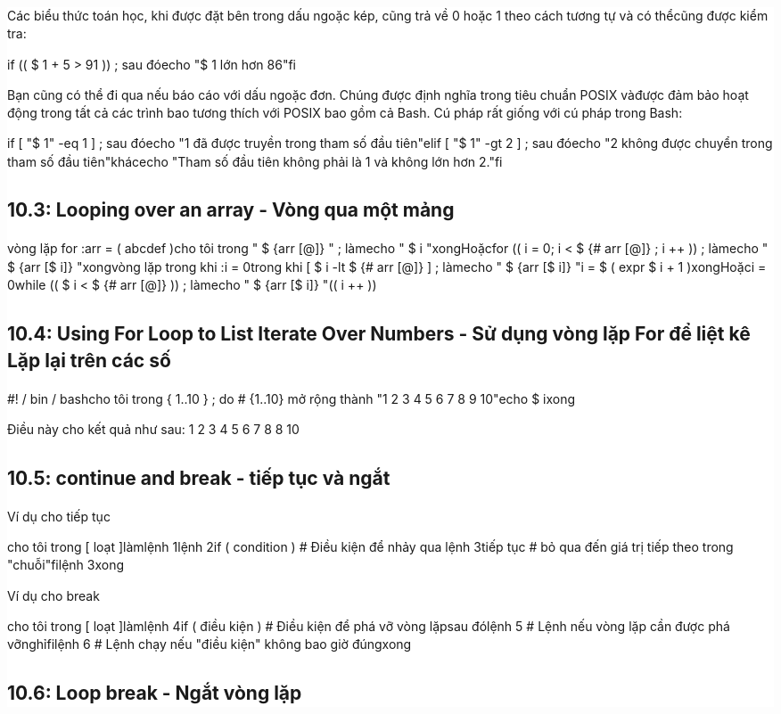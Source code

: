 Các biểu thức toán học, khi được đặt bên trong dấu ngoặc kép, cũng trả về 0 hoặc 1 theo cách tương tự và có thểcũng được kiểm tra:

if (( $ 1 + 5 > 91 )) ; sau đóecho "$ 1 lớn hơn 86"fi

Bạn cũng có thể đi qua nếu báo cáo với dấu ngoặc đơn. Chúng được định nghĩa trong tiêu chuẩn POSIX vàđược đảm bảo hoạt động trong tất cả các trình bao tương thích với POSIX bao gồm cả Bash. Cú pháp rất giống với cú pháp trong Bash:

if [ "$ 1" -eq 1 ] ; sau đóecho "1 đã được truyền trong tham số đầu tiên"elif [ "$ 1" -gt 2 ] ; sau đóecho "2 không được chuyển trong tham số đầu tiên"khácecho "Tham số đầu tiên không phải là 1 và không lớn hơn 2."fi


## 10.3: Looping over an array - Vòng qua một mảng

vòng lặp for :arr = ( abcdef )cho tôi trong " $ {arr [@]} " ; làmecho " $ i "xongHoặcfor (( i = 0; i < $ {# arr [@]} ; i ++ )) ; làmecho " $ {arr [$ i]} "xongvòng lặp trong khi :i = 0trong khi [ $ i -lt $ {# arr [@]} ] ; làmecho " $ {arr [$ i]} "i = $ ( expr $ i + 1 )xongHoặci = 0while (( $ i < $ {# arr [@]} )) ; làmecho " $ {arr [$ i]} "(( i ++ ))

## 10.4: Using For Loop to List Iterate Over Numbers - Sử dụng vòng lặp For để liệt kê Lặp lại trên các số

#! / bin / bashcho tôi trong { 1..10 } ; do # {1..10} mở rộng thành "1 2 3 4 5 6 7 8 9 10"echo $ ixong

Điều này cho kết quả như sau:
1
2
3
4
5
6
7
8
8
10

## 10.5: continue and break - tiếp tục và ngắt

Ví dụ cho tiếp tục

cho tôi trong [ loạt ]làmlệnh 1lệnh 2if ( condition ) # Điều kiện để nhảy qua lệnh 3tiếp tục # bỏ qua đến giá trị tiếp theo trong "chuỗi"filệnh 3xong

Ví dụ cho break

cho tôi trong [ loạt ]làmlệnh 4if ( điều kiện ) # Điều kiện để phá vỡ vòng lặpsau đólệnh 5 # Lệnh nếu vòng lặp cần được phá vỡnghỉfilệnh 6 # Lệnh chạy nếu "điều kiện" không bao giờ đúngxong


##  10.6: Loop break - Ngắt vòng lặp
